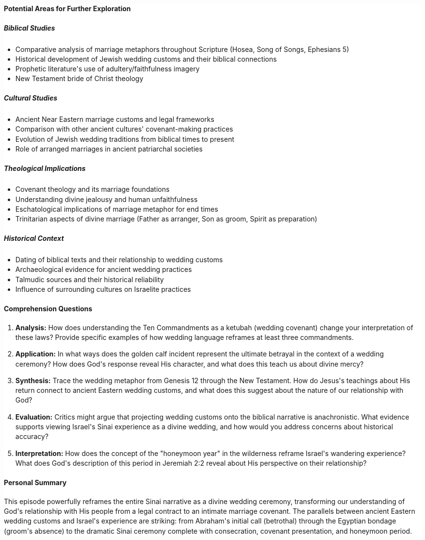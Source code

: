 #### Potential Areas for Further Exploration

##### Biblical Studies
- Comparative analysis of marriage metaphors throughout Scripture (Hosea, Song of Songs, Ephesians 5)
- Historical development of Jewish wedding customs and their biblical connections
- Prophetic literature's use of adultery/faithfulness imagery
- New Testament bride of Christ theology

##### Cultural Studies
- Ancient Near Eastern marriage customs and legal frameworks
- Comparison with other ancient cultures' covenant-making practices
- Evolution of Jewish wedding traditions from biblical times to present
- Role of arranged marriages in ancient patriarchal societies

##### Theological Implications
- Covenant theology and its marriage foundations
- Understanding divine jealousy and human unfaithfulness
- Eschatological implications of marriage metaphor for end times
- Trinitarian aspects of divine marriage (Father as arranger, Son as groom, Spirit as preparation)

##### Historical Context
- Dating of biblical texts and their relationship to wedding customs
- Archaeological evidence for ancient wedding practices
- Talmudic sources and their historical reliability
- Influence of surrounding cultures on Israelite practices

#### Comprehension Questions

1. **Analysis:** How does understanding the Ten Commandments as a ketubah (wedding covenant) change your interpretation of these laws? Provide specific examples of how wedding language reframes at least three commandments.

2. **Application:** In what ways does the golden calf incident represent the ultimate betrayal in the context of a wedding ceremony? How does God's response reveal His character, and what does this teach us about divine mercy?

3. **Synthesis:** Trace the wedding metaphor from Genesis 12 through the New Testament. How do Jesus's teachings about His return connect to ancient Eastern wedding customs, and what does this suggest about the nature of our relationship with God?

4. **Evaluation:** Critics might argue that projecting wedding customs onto the biblical narrative is anachronistic. What evidence supports viewing Israel's Sinai experience as a divine wedding, and how would you address concerns about historical accuracy?

5. **Interpretation:** How does the concept of the "honeymoon year" in the wilderness reframe Israel's wandering experience? What does God's description of this period in Jeremiah 2:2 reveal about His perspective on their relationship?

#### Personal Summary

This episode powerfully reframes the entire Sinai narrative as a divine wedding ceremony, transforming our understanding of God's relationship with His people from a legal contract to an intimate marriage covenant. The parallels between ancient Eastern wedding customs and Israel's experience are striking: from Abraham's initial call (betrothal) through the Egyptian bondage (groom's absence) to the dramatic Sinai ceremony complete with consecration, covenant presentation, and honeymoon period.
